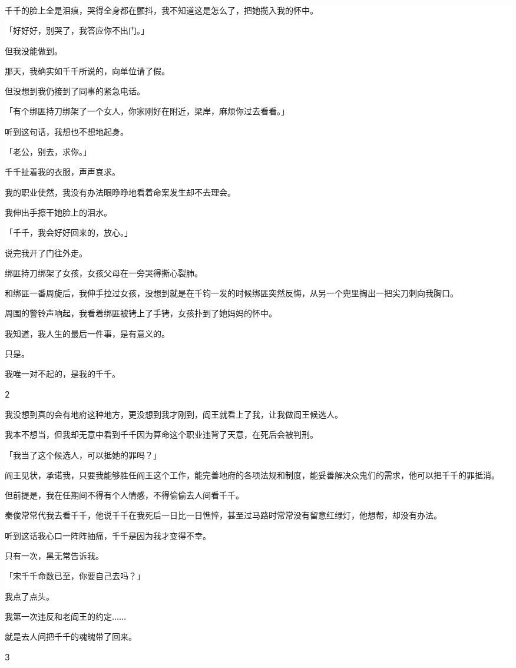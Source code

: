 千千的脸上全是泪痕，哭得全身都在颤抖，我不知道这是怎么了，把她揽入我的怀中。

「好好好，别哭了，我答应你不出门。」

但我没能做到。

那天，我确实如千千所说的，向单位请了假。

但没想到我仍接到了同事的紧急电话。

「有个绑匪持刀绑架了一个女人，你家刚好在附近，梁岸，麻烦你过去看看。」

听到这句话，我想也不想地起身。

「老公，别去，求你。」

千千扯着我的衣服，声声哀求。

我的职业使然，我没有办法眼睁睁地看着命案发生却不去理会。

我伸出手擦干她脸上的泪水。

「千千，我会好好回来的，放心。」

说完我开了门往外走。

绑匪持刀绑架了女孩，女孩父母在一旁哭得撕心裂肺。

和绑匪一番周旋后，我伸手拉过女孩，没想到就是在千钧一发的时候绑匪突然反悔，从另一个兜里掏出一把尖刀刺向我胸口。

周围的警铃声响起，我看着绑匪被铐上了手铐，女孩扑到了她妈妈的怀中。

我知道，我人生的最后一件事，是有意义的。

只是。

我唯一对不起的，是我的千千。

2

我没想到真的会有地府这种地方，更没想到我才刚到，阎王就看上了我，让我做阎王候选人。

我本不想当，但我却无意中看到千千因为算命这个职业违背了天意，在死后会被判刑。

「我当了这个候选人，可以抵她的罪吗？」

阎王见状，承诺我，只要我能够胜任阎王这个工作，能完善地府的各项法规和制度，能妥善解决众鬼们的需求，他可以把千千的罪抵消。

但前提是，我在任期间不得有个人情感，不得偷偷去人间看千千。

秦俊常常代我去看千千，他说千千在我死后一日比一日憔悴，甚至过马路时常常没有留意红绿灯，他想帮，却没有办法。

听到这话我心口一阵阵抽痛，千千是因为我才变得不幸。

只有一次，黑无常告诉我。

「宋千千命数已至，你要自己去吗？」

我点了点头。

我第一次违反和老阎王的约定……

就是去人间把千千的魂魄带了回来。

3
